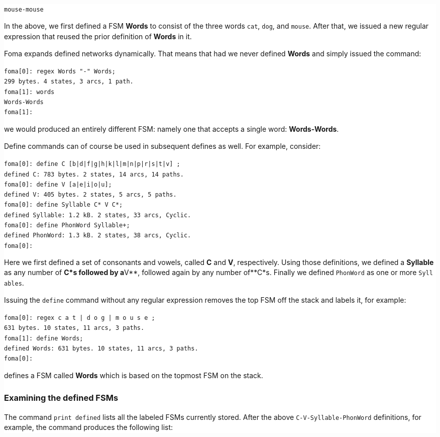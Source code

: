```
mouse-mouse
```

In the above, we first defined a FSM **Words** to consist of the three words `cat`, `dog`, and `mouse`.  After that, we issued a new regular expression that reused the prior definition of **Words** in it.

Foma expands defined networks dynamically.  That means that had we never defined **Words** and simply issued the command:

```
foma[0]: regex Words "-" Words;
299 bytes. 4 states, 3 arcs, 1 path.
foma[1]: words
Words-Words
foma[1]:
```

we would produced an entirely different FSM: namely one that accepts a single word: **Words-Words**.

Define commands can of course be used in subsequent defines as well.  For example, consider:

```
foma[0]: define C [b|d|f|g|h|k|l|m|n|p|r|s|t|v] ;
defined C: 783 bytes. 2 states, 14 arcs, 14 paths.
foma[0]: define V [a|e|i|o|u];
defined V: 405 bytes. 2 states, 5 arcs, 5 paths.
foma[0]: define Syllable C* V C*;
defined Syllable: 1.2 kB. 2 states, 33 arcs, Cyclic.
foma[0]: define PhonWord Syllable+;
defined PhonWord: 1.3 kB. 2 states, 38 arcs, Cyclic.
foma[0]:
```

Here we first defined a set of consonants and vowels, called **C** and **V**, respectively.  Using those definitions, we defined a **Syllable** as any number of **C\*s followed by a**V**, followed again by any number of**C\*s.  Finally we defined `PhonWord` as one or more `Syllables`.

Issuing the `define` command without any regular expression removes the top FSM off the stack and labels it, for example:

```
foma[0]: regex c a t | d o g | m o u s e ;
631 bytes. 10 states, 11 arcs, 3 paths.
foma[1]: define Words;
defined Words: 631 bytes. 10 states, 11 arcs, 3 paths.
foma[0]:
```

defines a FSM called **Words** which is based on the topmost FSM on the stack.

### Examining the defined FSMs ###

The command `print defined` lists all the labeled FSMs currently stored.  After the above `C-V-Syllable-PhonWord` definitions, for example, the command produces the following list:
